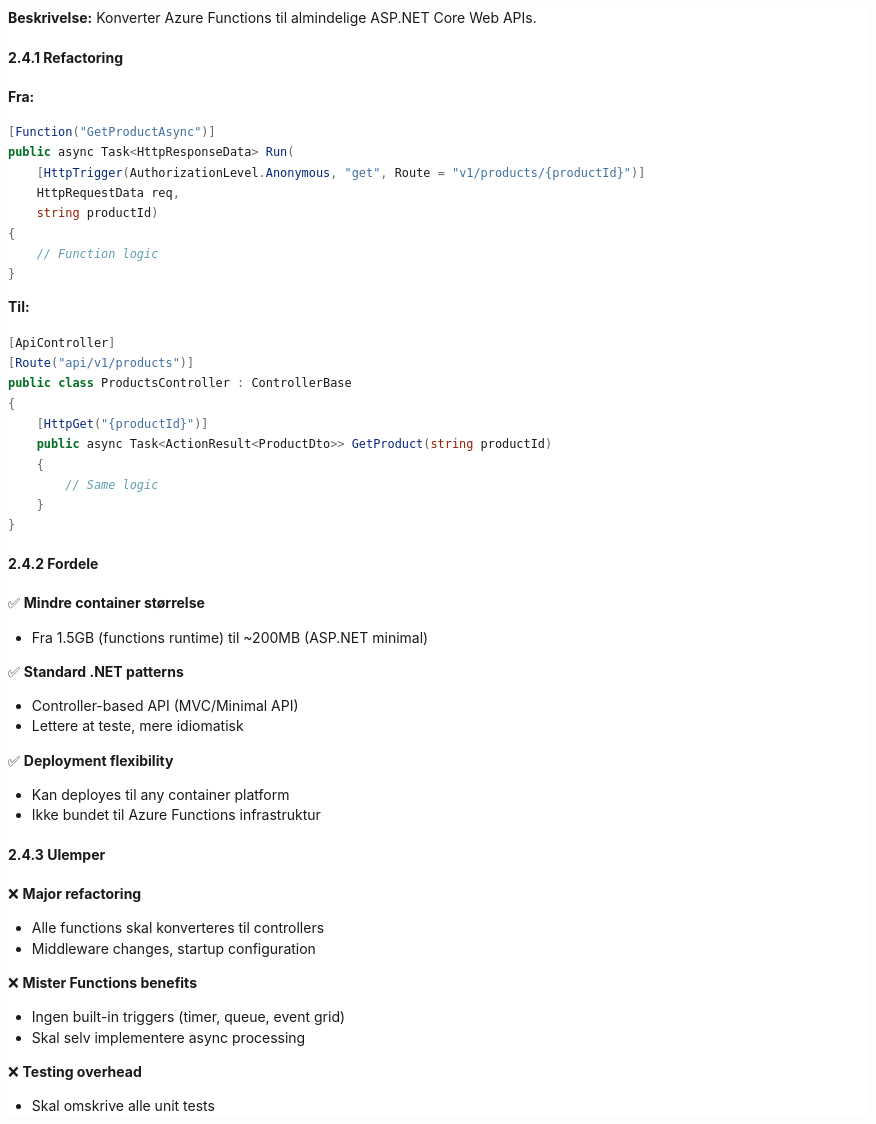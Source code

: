 **Beskrivelse:** Konverter Azure Functions til almindelige ASP.NET Core Web APIs.

#### 2.4.1 Refactoring

**Fra:**
```csharp
[Function("GetProductAsync")]
public async Task<HttpResponseData> Run(
    [HttpTrigger(AuthorizationLevel.Anonymous, "get", Route = "v1/products/{productId}")]
    HttpRequestData req,
    string productId)
{
    // Function logic
}
```

**Til:**
```csharp
[ApiController]
[Route("api/v1/products")]
public class ProductsController : ControllerBase
{
    [HttpGet("{productId}")]
    public async Task<ActionResult<ProductDto>> GetProduct(string productId)
    {
        // Same logic
    }
}
```

#### 2.4.2 Fordele

✅ **Mindre container størrelse**
- Fra 1.5GB (functions runtime) til ~200MB (ASP.NET minimal)

✅ **Standard .NET patterns**
- Controller-based API (MVC/Minimal API)
- Lettere at teste, mere idiomatisk

✅ **Deployment flexibility**
- Kan deployes til any container platform
- Ikke bundet til Azure Functions infrastruktur

#### 2.4.3 Ulemper

❌ **Major refactoring**
- Alle functions skal konverteres til controllers
- Middleware changes, startup configuration

❌ **Mister Functions benefits**
- Ingen built-in triggers (timer, queue, event grid)
- Skal selv implementere async processing

❌ **Testing overhead**
- Skal omskrive alle unit tests
